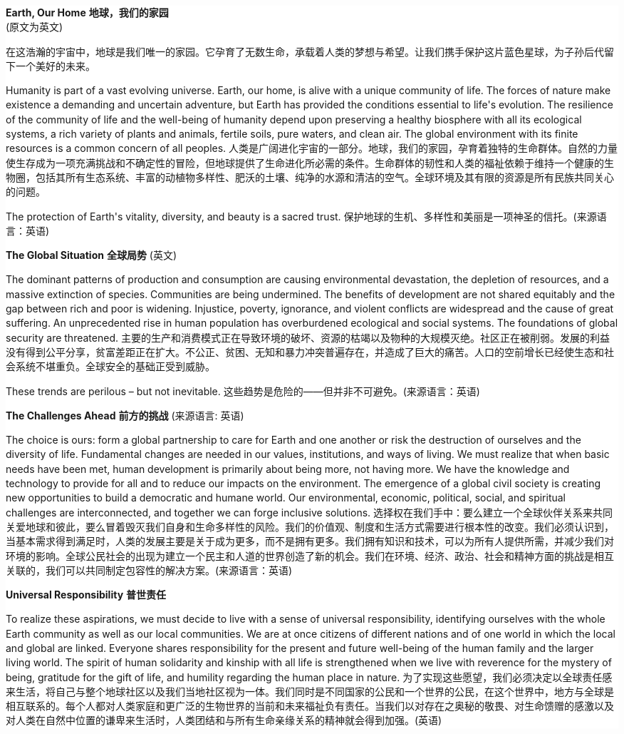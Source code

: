 **Earth, Our Home**
**地球，我们的家园**  
(原文为英文)  

在这浩瀚的宇宙中，地球是我们唯一的家园。它孕育了无数生命，承载着人类的梦想与希望。让我们携手保护这片蓝色星球，为子孙后代留下一个美好的未来。

Humanity is part of a vast evolving universe. Earth, our home, is alive with a unique community of life. The forces of nature make existence a demanding and uncertain adventure, but Earth has provided the conditions essential to life's evolution. The resilience of the community of life and the well-being of humanity depend upon preserving a healthy biosphere with all its ecological systems, a rich variety of plants and animals, fertile soils, pure waters, and clean air. The global environment with its finite resources is a common concern of all peoples.
人类是广阔进化宇宙的一部分。地球，我们的家园，孕育着独特的生命群体。自然的力量使生存成为一项充满挑战和不确定性的冒险，但地球提供了生命进化所必需的条件。生命群体的韧性和人类的福祉依赖于维持一个健康的生物圈，包括其所有生态系统、丰富的动植物多样性、肥沃的土壤、纯净的水源和清洁的空气。全球环境及其有限的资源是所有民族共同关心的问题。

The protection of Earth's vitality, diversity, and beauty is a sacred trust.
保护地球的生机、多样性和美丽是一项神圣的信托。(来源语言：英语)

**The Global Situation**
**全球局势** (英文)

The dominant patterns of production and consumption are causing environmental devastation, the depletion of resources, and a massive extinction of species. Communities are being undermined. The benefits of development are not shared equitably and the gap between rich and poor is widening. Injustice, poverty, ignorance, and violent conflicts are widespread and the cause of great suffering. An unprecedented rise in human population has overburdened ecological and social systems. The foundations of global security are threatened.
主要的生产和消费模式正在导致环境的破坏、资源的枯竭以及物种的大规模灭绝。社区正在被削弱。发展的利益没有得到公平分享，贫富差距正在扩大。不公正、贫困、无知和暴力冲突普遍存在，并造成了巨大的痛苦。人口的空前增长已经使生态和社会系统不堪重负。全球安全的基础正受到威胁。

These trends are perilous – but not inevitable.
这些趋势是危险的——但并非不可避免。(来源语言：英语)

**The Challenges Ahead**
**前方的挑战** (来源语言: 英语)

The choice is ours: form a global partnership to care for Earth and one another or risk the destruction of ourselves and the diversity of life. Fundamental changes are needed in our values, institutions, and ways of living. We must realize that when basic needs have been met, human development is primarily about being more, not having more. We have the knowledge and technology to provide for all and to reduce our impacts on the environment. The emergence of a global civil society is creating new opportunities to build a democratic and humane world. Our environmental, economic, political, social, and spiritual challenges are interconnected, and together we can forge inclusive solutions.
选择权在我们手中：要么建立一个全球伙伴关系来共同关爱地球和彼此，要么冒着毁灭我们自身和生命多样性的风险。我们的价值观、制度和生活方式需要进行根本性的改变。我们必须认识到，当基本需求得到满足时，人类的发展主要是关于成为更多，而不是拥有更多。我们拥有知识和技术，可以为所有人提供所需，并减少我们对环境的影响。全球公民社会的出现为建立一个民主和人道的世界创造了新的机会。我们在环境、经济、政治、社会和精神方面的挑战是相互关联的，我们可以共同制定包容性的解决方案。(来源语言：英语)

**Universal Responsibility**
**普世责任**

To realize these aspirations, we must decide to live with a sense of universal responsibility, identifying ourselves with the whole Earth community as well as our local communities. We are at once citizens of different nations and of one world in which the local and global are linked. Everyone shares responsibility for the present and future well-being of the human family and the larger living world. The spirit of human solidarity and kinship with all life is strengthened when we live with reverence for the mystery of being, gratitude for the gift of life, and humility regarding the human place in nature.
为了实现这些愿望，我们必须决定以全球责任感来生活，将自己与整个地球社区以及我们当地社区视为一体。我们同时是不同国家的公民和一个世界的公民，在这个世界中，地方与全球是相互联系的。每个人都对人类家庭和更广泛的生物世界的当前和未来福祉负有责任。当我们以对存在之奥秘的敬畏、对生命馈赠的感激以及对人类在自然中位置的谦卑来生活时，人类团结和与所有生命亲缘关系的精神就会得到加强。(英语)
